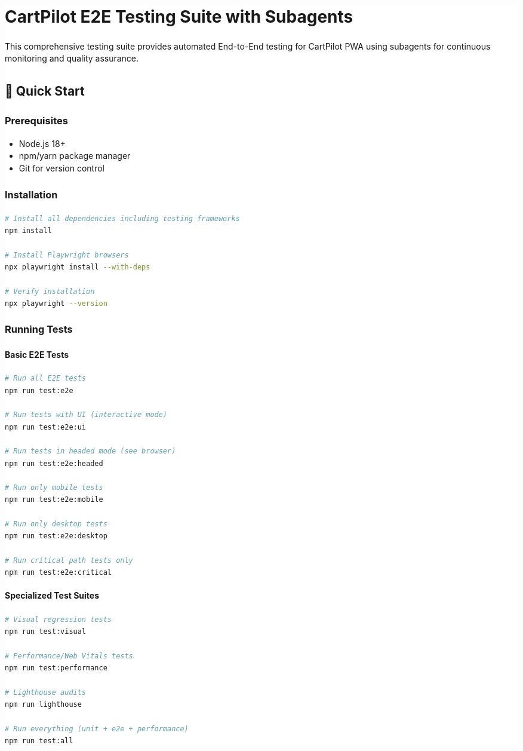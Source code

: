# CartPilot E2E Testing Suite with Subagents

This comprehensive testing suite provides automated End-to-End testing for CartPilot PWA using subagents for continuous monitoring and quality assurance.

## 🚀 Quick Start

### Prerequisites
- Node.js 18+ 
- npm/yarn package manager
- Git for version control

### Installation
```bash
# Install all dependencies including testing frameworks
npm install

# Install Playwright browsers
npx playwright install --with-deps

# Verify installation
npx playwright --version
```

### Running Tests

#### Basic E2E Tests
```bash
# Run all E2E tests
npm run test:e2e

# Run tests with UI (interactive mode)
npm run test:e2e:ui

# Run tests in headed mode (see browser)
npm run test:e2e:headed

# Run only mobile tests
npm run test:e2e:mobile

# Run only desktop tests
npm run test:e2e:desktop

# Run critical path tests only
npm run test:e2e:critical
```

#### Specialized Test Suites
```bash
# Visual regression tests
npm run test:visual

# Performance/Web Vitals tests
npm run test:performance

# Lighthouse audits
npm run lighthouse

# Run everything (unit + e2e + performance)
npm run test:all
```
